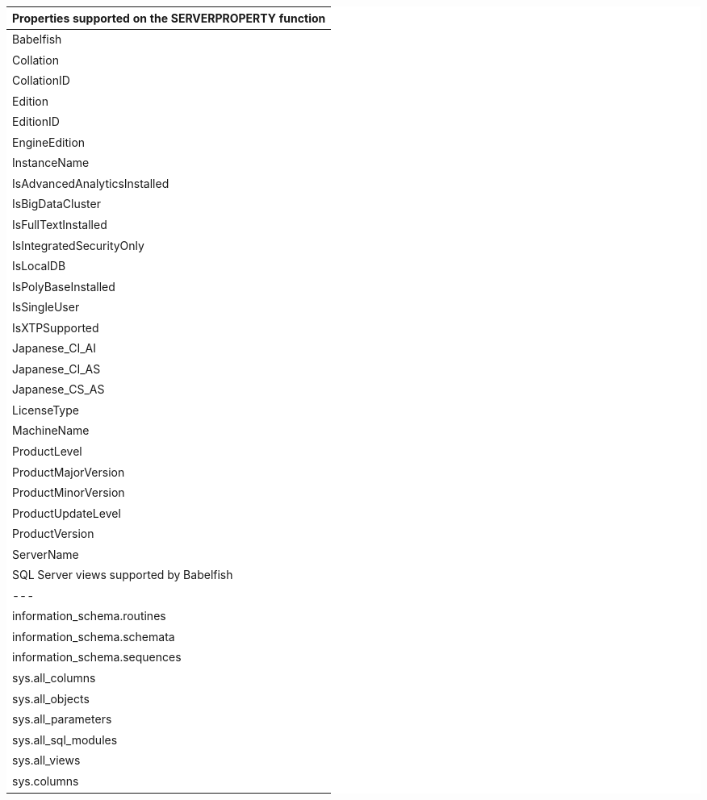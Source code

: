 | Properties supported on the SERVERPROPERTY function | 
| --- |
| Babelfish | ✓ | ✓ | ✓ | ✓ | ✓ | ✓ | ✓ | ✓ | 
| Collation | ✓ | ✓ | ✓ | ✓ | ✓ | ✓ | ✓ | ✓ | 
| CollationID | ✓ | ✓ | ✓ | ✓ | ✓ | ✓ | ✓ | ✓ | 
| Edition | ✓ | ✓ | ✓ | ✓ | ✓ | ✓ | ✓ | ✓ | 
| EditionID | ✓ | ✓ | ✓ | ✓ | ✓ | ✓ | – | – | 
| EngineEdition | ✓ | ✓ | ✓ | ✓ | ✓ | ✓ | – | – | 
| InstanceName | ✓ | ✓ | ✓ | ✓ | – | – | – | – | 
| IsAdvancedAnalyticsInstalled | ✓ | ✓ | ✓ | ✓ | ✓ | ✓ | – | – | 
| IsBigDataCluster | ✓ | ✓ | ✓ | ✓ | ✓ | ✓ | – | – | 
| IsFullTextInstalled | ✓ | ✓ | ✓ | ✓ | ✓ | ✓ | – | – | 
| IsIntegratedSecurityOnly | ✓ | ✓ | ✓ | ✓ | ✓ | ✓ | – | – | 
| IsLocalDB | ✓ | ✓ | ✓ | ✓ | ✓ | ✓ | – | – | 
| IsPolyBaseInstalled | ✓ | ✓ | ✓ | ✓ | ✓ | ✓ | – | – | 
| IsSingleUser | ✓ | ✓ | ✓ | ✓ | ✓ | ✓ | ✓ | ✓ | 
| IsXTPSupported | ✓ | ✓ | ✓ | ✓ | ✓ | ✓ | – | – | 
| Japanese\_CI\_AI | ✓ | ✓ | ✓ | ✓ | ✓ | – | – | – | 
| Japanese\_CI\_AS | ✓ | ✓ | ✓ | ✓ | ✓ | – | – | – | 
| Japanese\_CS\_AS | ✓ | ✓ | ✓ | ✓ | ✓ | – | – | – | 
| LicenseType | ✓ | ✓ | ✓ | ✓ | ✓ | ✓ | – | – | 
| MachineName | ✓ | ✓ | ✓ | ✓ | – | – | – | – | 
| ProductLevel | ✓ | ✓ | – | – | – | – | – | – | 
| ProductMajorVersion | ✓ | ✓ | ✓ | ✓ | ✓ | ✓ | – | – | 
| ProductMinorVersion | ✓ | ✓ | ✓ | ✓ | ✓ | ✓ | – | – | 
| ProductUpdateLevel  | ✓ | ✓ | – | – | – | – | – | – | 
| ProductVersion | ✓ | ✓ | ✓ | ✓ | ✓ | ✓ | – | – | 
| ServerName | ✓ | ✓ | ✓ | ✓ | ✓ | ✓ | ✓ | ✓ | 
| SQL Server views supported by Babelfish | 
| --- |
| information\_schema\.routines | ✓ | ✓ | – | – | – | – | – | – | 
| information\_schema\.schemata | ✓ | ✓ | – | – | – | – | – | – | 
| information\_schema\.sequences | ✓ | ✓ | – | – | – | – | – | – | 
| sys\.all\_columns | ✓ | ✓ | ✓ | ✓ | ✓ | ✓ | ✓ | ✓ | 
| sys\.all\_objects | ✓ | ✓ | ✓ | ✓ | ✓ | ✓ | ✓ | ✓ | 
| sys\.all\_parameters | ✓ | ✓ | ✓ | – | – | – | – | – | 
| sys\.all\_sql\_modules | ✓ | ✓ | ✓ | ✓ | ✓ | – | – | – | 
| sys\.all\_views | ✓ | ✓ | ✓ | ✓ | ✓ | ✓ | ✓ | ✓ | 
| sys\.columns | ✓ | ✓ | ✓ | ✓ | ✓ | ✓ | ✓ | ✓ | 